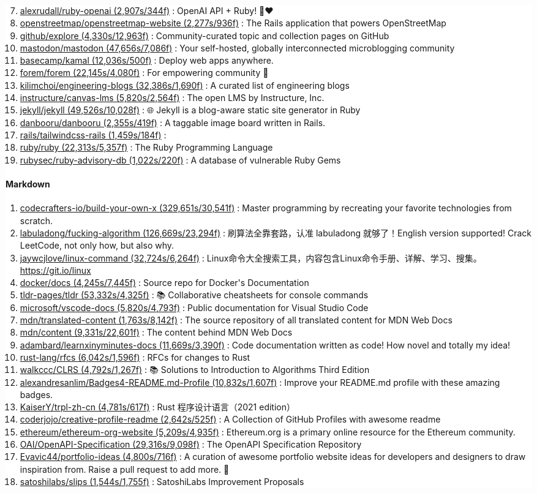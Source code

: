7. [alexrudall/ruby-openai (2,907s/344f)](https://github.com/alexrudall/ruby-openai) : OpenAI API + Ruby! 🤖❤️
8. [openstreetmap/openstreetmap-website (2,277s/936f)](https://github.com/openstreetmap/openstreetmap-website) : The Rails application that powers OpenStreetMap
9. [github/explore (4,330s/12,963f)](https://github.com/github/explore) : Community-curated topic and collection pages on GitHub
10. [mastodon/mastodon (47,656s/7,086f)](https://github.com/mastodon/mastodon) : Your self-hosted, globally interconnected microblogging community
11. [basecamp/kamal (12,036s/500f)](https://github.com/basecamp/kamal) : Deploy web apps anywhere.
12. [forem/forem (22,145s/4,080f)](https://github.com/forem/forem) : For empowering community 🌱
13. [kilimchoi/engineering-blogs (32,386s/1,690f)](https://github.com/kilimchoi/engineering-blogs) : A curated list of engineering blogs
14. [instructure/canvas-lms (5,820s/2,564f)](https://github.com/instructure/canvas-lms) : The open LMS by Instructure, Inc.
15. [jekyll/jekyll (49,526s/10,028f)](https://github.com/jekyll/jekyll) : 🌐 Jekyll is a blog-aware static site generator in Ruby
16. [danbooru/danbooru (2,355s/419f)](https://github.com/danbooru/danbooru) : A taggable image board written in Rails.
17. [rails/tailwindcss-rails (1,459s/184f)](https://github.com/rails/tailwindcss-rails) : 
18. [ruby/ruby (22,313s/5,357f)](https://github.com/ruby/ruby) : The Ruby Programming Language
19. [rubysec/ruby-advisory-db (1,022s/220f)](https://github.com/rubysec/ruby-advisory-db) : A database of vulnerable Ruby Gems

#### Markdown
1. [codecrafters-io/build-your-own-x (329,651s/30,541f)](https://github.com/codecrafters-io/build-your-own-x) : Master programming by recreating your favorite technologies from scratch.
2. [labuladong/fucking-algorithm (126,669s/23,294f)](https://github.com/labuladong/fucking-algorithm) : 刷算法全靠套路，认准 labuladong 就够了！English version supported! Crack LeetCode, not only how, but also why.
3. [jaywcjlove/linux-command (32,724s/6,264f)](https://github.com/jaywcjlove/linux-command) : Linux命令大全搜索工具，内容包含Linux命令手册、详解、学习、搜集。https://git.io/linux
4. [docker/docs (4,245s/7,445f)](https://github.com/docker/docs) : Source repo for Docker's Documentation
5. [tldr-pages/tldr (53,332s/4,325f)](https://github.com/tldr-pages/tldr) : 📚 Collaborative cheatsheets for console commands
6. [microsoft/vscode-docs (5,820s/4,793f)](https://github.com/microsoft/vscode-docs) : Public documentation for Visual Studio Code
7. [mdn/translated-content (1,763s/8,142f)](https://github.com/mdn/translated-content) : The source repository of all translated content for MDN Web Docs
8. [mdn/content (9,331s/22,601f)](https://github.com/mdn/content) : The content behind MDN Web Docs
9. [adambard/learnxinyminutes-docs (11,669s/3,390f)](https://github.com/adambard/learnxinyminutes-docs) : Code documentation written as code! How novel and totally my idea!
10. [rust-lang/rfcs (6,042s/1,596f)](https://github.com/rust-lang/rfcs) : RFCs for changes to Rust
11. [walkccc/CLRS (4,792s/1,267f)](https://github.com/walkccc/CLRS) : 📚 Solutions to Introduction to Algorithms Third Edition
12. [alexandresanlim/Badges4-README.md-Profile (10,832s/1,607f)](https://github.com/alexandresanlim/Badges4-README.md-Profile) : Improve your README.md profile with these amazing badges.
13. [KaiserY/trpl-zh-cn (4,781s/617f)](https://github.com/KaiserY/trpl-zh-cn) : Rust 程序设计语言（2021 edition）
14. [coderjojo/creative-profile-readme (2,642s/525f)](https://github.com/coderjojo/creative-profile-readme) : A Collection of GitHub Profiles with awesome readme
15. [ethereum/ethereum-org-website (5,209s/4,935f)](https://github.com/ethereum/ethereum-org-website) : Ethereum.org is a primary online resource for the Ethereum community.
16. [OAI/OpenAPI-Specification (29,316s/9,098f)](https://github.com/OAI/OpenAPI-Specification) : The OpenAPI Specification Repository
17. [Evavic44/portfolio-ideas (4,800s/716f)](https://github.com/Evavic44/portfolio-ideas) : A curation of awesome portfolio website ideas for developers and designers to draw inspiration from. Raise a pull request to add more. 💜
18. [satoshilabs/slips (1,544s/1,755f)](https://github.com/satoshilabs/slips) : SatoshiLabs Improvement Proposals
